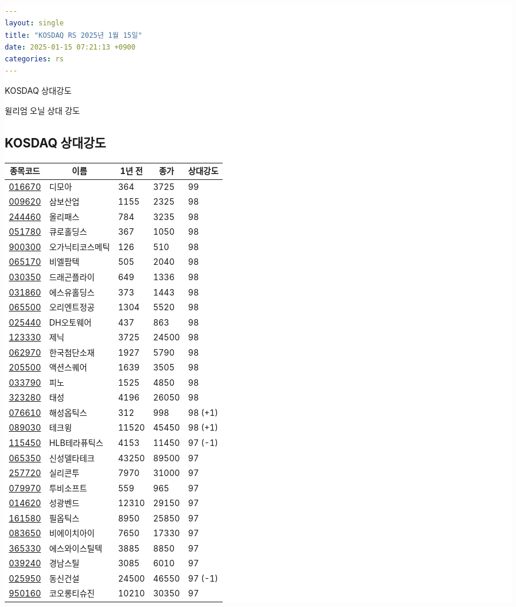 ```yaml
---
layout: single
title: "KOSDAQ RS 2025년 1월 15일"
date: 2025-01-15 07:21:13 +0900
categories: rs
---
```

KOSDAQ 상대강도

윌리엄 오닐 상대 강도

## KOSDAQ 상대강도

|종목코드|이름|1년 전|종가|상대강도|
|------|---|-----|--|------|
|[016670](https://finance.daum.net/quotes/A016670)|디모아|364|3725|99 |
|[009620](https://finance.daum.net/quotes/A009620)|삼보산업|1155|2325|98 |
|[244460](https://finance.daum.net/quotes/A244460)|올리패스|784|3235|98 |
|[051780](https://finance.daum.net/quotes/A051780)|큐로홀딩스|367|1050|98 |
|[900300](https://finance.daum.net/quotes/A900300)|오가닉티코스메틱|126|510|98 |
|[065170](https://finance.daum.net/quotes/A065170)|비엘팜텍|505|2040|98 |
|[030350](https://finance.daum.net/quotes/A030350)|드래곤플라이|649|1336|98 |
|[031860](https://finance.daum.net/quotes/A031860)|에스유홀딩스|373|1443|98 |
|[065500](https://finance.daum.net/quotes/A065500)|오리엔트정공|1304|5520|98 |
|[025440](https://finance.daum.net/quotes/A025440)|DH오토웨어|437|863|98 |
|[123330](https://finance.daum.net/quotes/A123330)|제닉|3725|24500|98 |
|[062970](https://finance.daum.net/quotes/A062970)|한국첨단소재|1927|5790|98 |
|[205500](https://finance.daum.net/quotes/A205500)|액션스퀘어|1639|3505|98 |
|[033790](https://finance.daum.net/quotes/A033790)|피노|1525|4850|98 |
|[323280](https://finance.daum.net/quotes/A323280)|태성|4196|26050|98 |
|[076610](https://finance.daum.net/quotes/A076610)|해성옵틱스|312|998|98 (+1)|
|[089030](https://finance.daum.net/quotes/A089030)|테크윙|11520|45450|98 (+1)|
|[115450](https://finance.daum.net/quotes/A115450)|HLB테라퓨틱스|4153|11450|97 (-1)|
|[065350](https://finance.daum.net/quotes/A065350)|신성델타테크|43250|89500|97 |
|[257720](https://finance.daum.net/quotes/A257720)|실리콘투|7970|31000|97 |
|[079970](https://finance.daum.net/quotes/A079970)|투비소프트|559|965|97 |
|[014620](https://finance.daum.net/quotes/A014620)|성광벤드|12310|29150|97 |
|[161580](https://finance.daum.net/quotes/A161580)|필옵틱스|8950|25850|97 |
|[083650](https://finance.daum.net/quotes/A083650)|비에이치아이|7650|17330|97 |
|[365330](https://finance.daum.net/quotes/A365330)|에스와이스틸텍|3885|8850|97 |
|[039240](https://finance.daum.net/quotes/A039240)|경남스틸|3085|6010|97 |
|[025950](https://finance.daum.net/quotes/A025950)|동신건설|24500|46550|97 (-1)|
|[950160](https://finance.daum.net/quotes/A950160)|코오롱티슈진|10210|30350|97 |